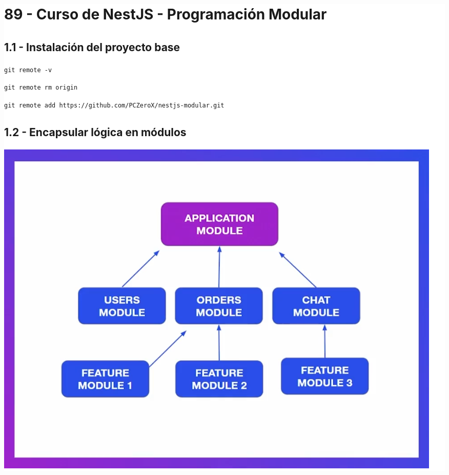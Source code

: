 # 89 - Curso de NestJS - Programación Modular

## 1.1 - Instalación del proyecto base

```JS
git remote -v
```

```JS
git remote rm origin
```

```JS
git remote add https://github.com/PCZeroX/nestjs-modular.git
```

```JS

```

## 1.2 - Encapsular lógica en módulos

![](img/img-1.2-1.png)
